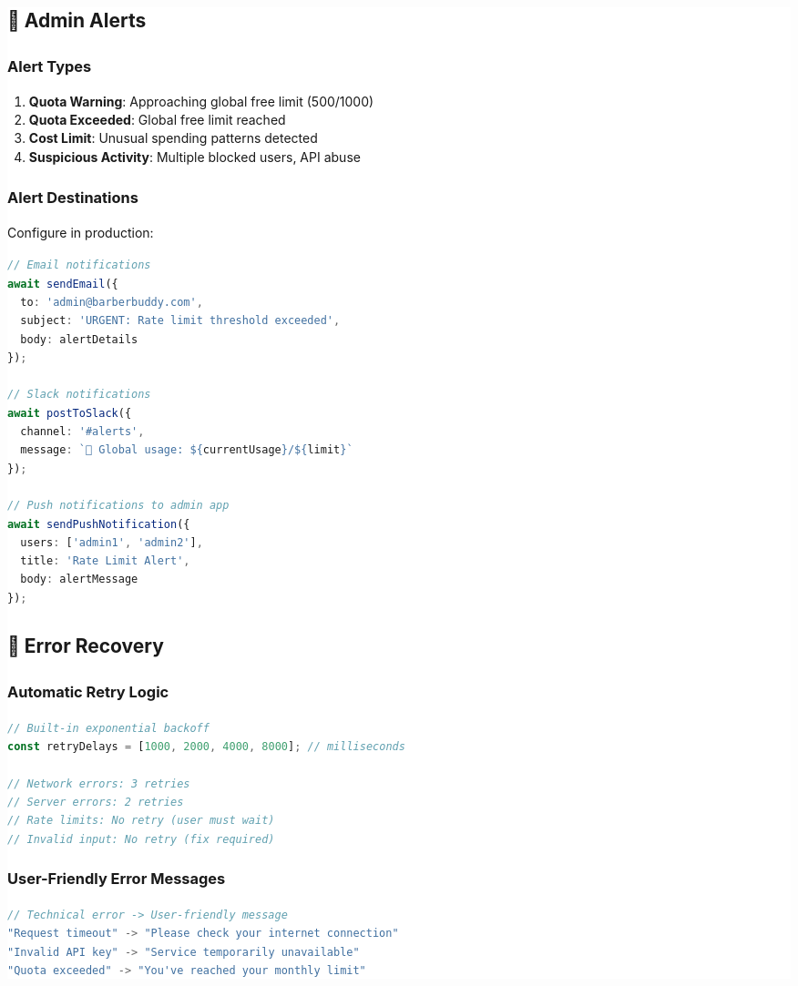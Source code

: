 ## 🚨 Admin Alerts

### Alert Types
1. **Quota Warning**: Approaching global free limit (500/1000)
2. **Quota Exceeded**: Global free limit reached
3. **Cost Limit**: Unusual spending patterns detected
4. **Suspicious Activity**: Multiple blocked users, API abuse

### Alert Destinations
Configure in production:
```typescript
// Email notifications
await sendEmail({
  to: 'admin@barberbuddy.com',
  subject: 'URGENT: Rate limit threshold exceeded',
  body: alertDetails
});

// Slack notifications
await postToSlack({
  channel: '#alerts',
  message: `🚨 Global usage: ${currentUsage}/${limit}`
});

// Push notifications to admin app
await sendPushNotification({
  users: ['admin1', 'admin2'],
  title: 'Rate Limit Alert',
  body: alertMessage
});
```

## 🔄 Error Recovery

### Automatic Retry Logic
```typescript
// Built-in exponential backoff
const retryDelays = [1000, 2000, 4000, 8000]; // milliseconds

// Network errors: 3 retries
// Server errors: 2 retries  
// Rate limits: No retry (user must wait)
// Invalid input: No retry (fix required)
```

### User-Friendly Error Messages
```typescript
// Technical error -> User-friendly message
"Request timeout" -> "Please check your internet connection"
"Invalid API key" -> "Service temporarily unavailable"
"Quota exceeded" -> "You've reached your monthly limit"
```
